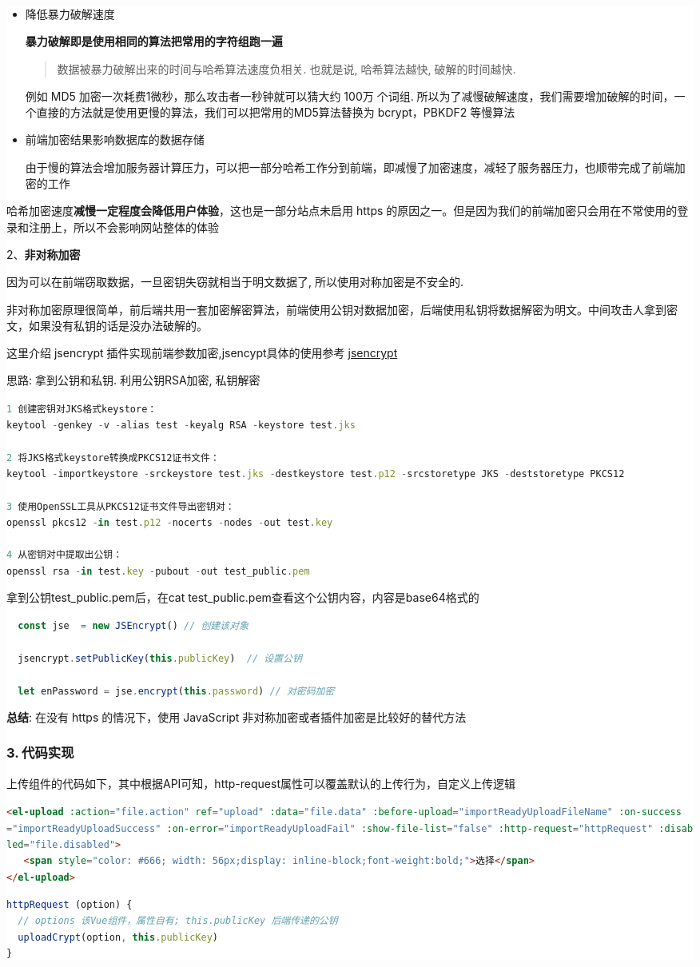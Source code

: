 * 降低暴力破解速度

  **暴力破解即是使用相同的算法把常用的字符组跑一遍**

  >数据被暴力破解出来的时间与哈希算法速度负相关. 也就是说, 哈希算法越快, 破解的时间越快. 

  例如 MD5 加密一次耗费1微秒，那么攻击者一秒钟就可以猜大约 100万 个词组. 所以为了减慢破解速度，我们需要增加破解的时间，一个直接的方法就是使用更慢的算法，我们可以把常用的MD5算法替换为 bcrypt，PBKDF2 等慢算法

* 前端加密结果影响数据库的数据存储

  由于慢的算法会增加服务器计算压力，可以把一部分哈希工作分到前端，即减慢了加密速度，减轻了服务器压力，也顺带完成了前端加密的工作
 
哈希加密速度**减慢一定程度会降低用户体验**，这也是一部分站点未启用 https 的原因之一。但是因为我们的前端加密只会用在不常使用的登录和注册上，所以不会影响网站整体的体验


2、**非对称加密**

因为可以在前端窃取数据，一旦密钥失窃就相当于明文数据了, 所以使用对称加密是不安全的. 

非对称加密原理很简单，前后端共用一套加密解密算法，前端使用公钥对数据加密，后端使用私钥将数据解密为明文。中间攻击人拿到密文，如果没有私钥的话是没办法破解的。

这里介绍 jsencrypt 插件实现前端参数加密,jsencypt具体的使用参考 [jsencrypt](https://github.com/travist/jsencrypt)

思路: 拿到公钥和私钥.  利用公钥RSA加密, 私钥解密

```javascript
1 创建密钥对JKS格式keystore：
keytool -genkey -v -alias test -keyalg RSA -keystore test.jks

2 将JKS格式keystore转换成PKCS12证书文件：
keytool -importkeystore -srckeystore test.jks -destkeystore test.p12 -srcstoretype JKS -deststoretype PKCS12

3 使用OpenSSL工具从PKCS12证书文件导出密钥对：
openssl pkcs12 -in test.p12 -nocerts -nodes -out test.key

4 从密钥对中提取出公钥：
openssl rsa -in test.key -pubout -out test_public.pem

```

拿到公钥test_public.pem后，在cat test_public.pem查看这个公钥内容，内容是base64格式的

```javascript
  const jse  = new JSEncrypt() // 创建该对象

  jsencrypt.setPublicKey(this.publicKey)  // 设置公钥

  let enPassword = jse.encrypt(this.password) // 对密码加密
```

**总结**: 在没有 https 的情况下，使用 JavaScript 非对称加密或者插件加密是比较好的替代方法

### 3. 代码实现

上传组件的代码如下，其中根据API可知，http-request属性可以覆盖默认的上传行为，自定义上传逻辑

```html 
<el-upload :action="file.action" ref="upload" :data="file.data" :before-upload="importReadyUploadFileName" :on-success="importReadyUploadSuccess" :on-error="importReadyUploadFail" :show-file-list="false" :http-request="httpRequest" :disabled="file.disabled">
   <span style="color: #666; width: 56px;display: inline-block;font-weight:bold;">选择</span>
</el-upload>
```
```javascript
httpRequest (option) {
  // options 该Vue组件，属性自有; this.publicKey 后端传递的公钥
  uploadCrypt(option, this.publicKey)
}
```
